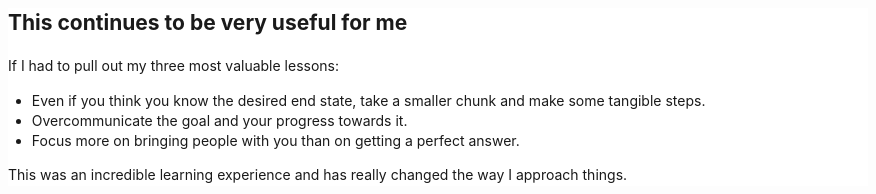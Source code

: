## This continues to be very useful for me

If I had to pull out my three most valuable lessons:

- Even if you think you know the desired end state, take a smaller chunk and make some tangible steps.
- Overcommunicate the goal and your progress towards it.
- Focus more on bringing people with you than on getting a perfect answer.

This was an incredible learning experience and has really changed the way I approach things.
